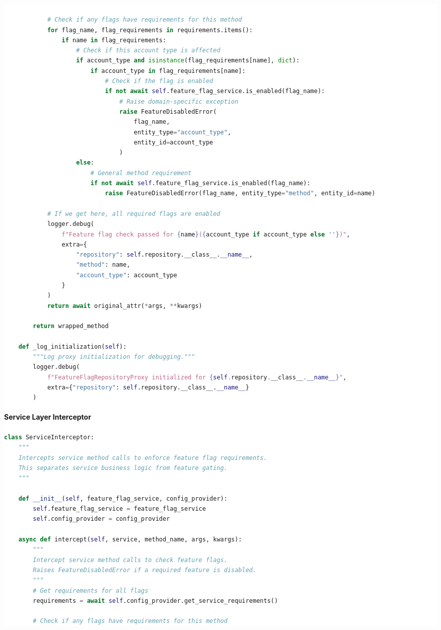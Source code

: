 ```python
            
            # Check if any flags have requirements for this method
            for flag_name, flag_requirements in requirements.items():
                if name in flag_requirements:
                    # Check if this account type is affected
                    if account_type and isinstance(flag_requirements[name], dict):
                        if account_type in flag_requirements[name]:
                            # Check if the flag is enabled
                            if not await self.feature_flag_service.is_enabled(flag_name):
                                # Raise domain-specific exception
                                raise FeatureDisabledError(
                                    flag_name, 
                                    entity_type="account_type", 
                                    entity_id=account_type
                                )
                    else:
                        # General method requirement
                        if not await self.feature_flag_service.is_enabled(flag_name):
                            raise FeatureDisabledError(flag_name, entity_type="method", entity_id=name)
            
            # If we get here, all required flags are enabled
            logger.debug(
                f"Feature flag check passed for {name}({account_type if account_type else ''})",
                extra={
                    "repository": self.repository.__class__.__name__,
                    "method": name,
                    "account_type": account_type
                }
            )
            return await original_attr(*args, **kwargs)
            
        return wrapped_method
        
    def _log_initialization(self):
        """Log proxy initialization for debugging."""
        logger.debug(
            f"FeatureFlagRepositoryProxy initialized for {self.repository.__class__.__name__}",
            extra={"repository": self.repository.__class__.__name__}
        )
```

#### Service Layer Interceptor

```python
class ServiceInterceptor:
    """
    Intercepts service method calls to enforce feature flag requirements.
    This separates service business logic from feature gating.
    """
    
    def __init__(self, feature_flag_service, config_provider):
        self.feature_flag_service = feature_flag_service
        self.config_provider = config_provider
    
    async def intercept(self, service, method_name, args, kwargs):
        """
        Intercept service method calls to check feature flags.
        Raises FeatureDisabledError if a required feature is disabled.
        """
        # Get requirements for all flags
        requirements = await self.config_provider.get_service_requirements()
        
        # Check if any flags have requirements for this method
```